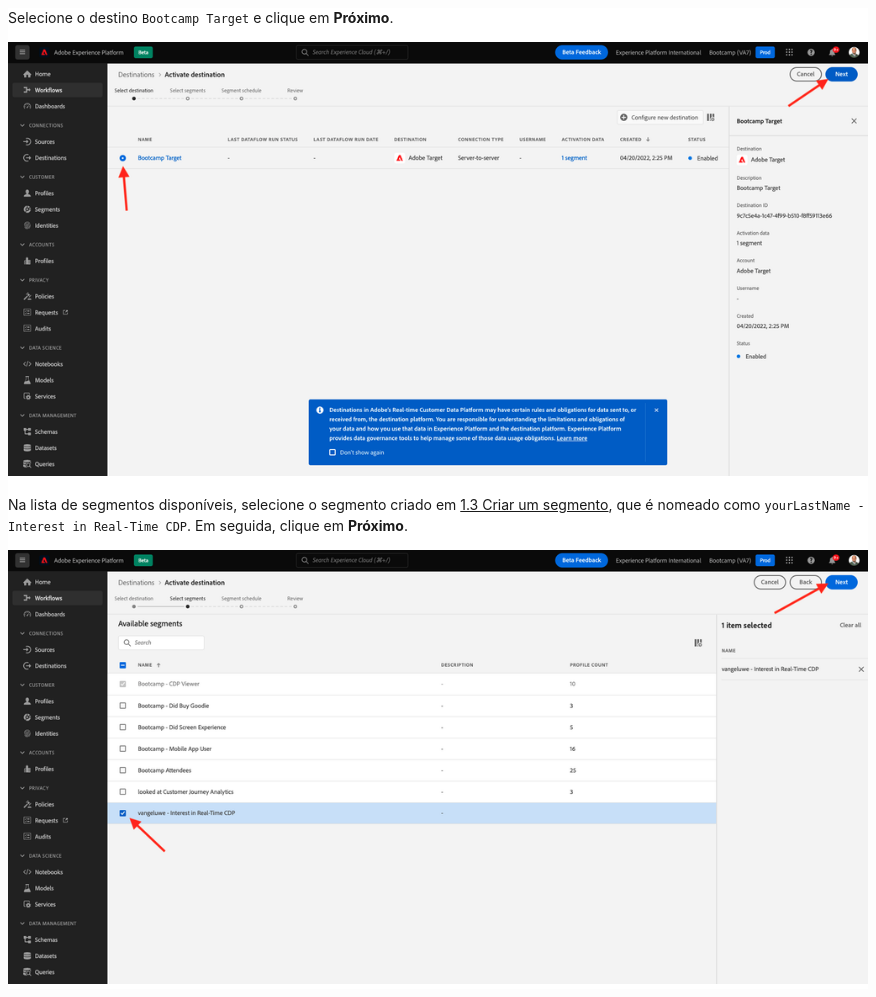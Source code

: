 Selecione o destino ``Bootcamp Target`` e clique em **Próximo**.

![AT](./images/atdest3.png)

Na lista de segmentos disponíveis, selecione o segmento criado em [1.3 Criar um segmento](./ex3.md), que é nomeado como `yourLastName - Interest in Real-Time CDP`. Em seguida, clique em **Próximo**.

![AT](./images/atdest8.png)
